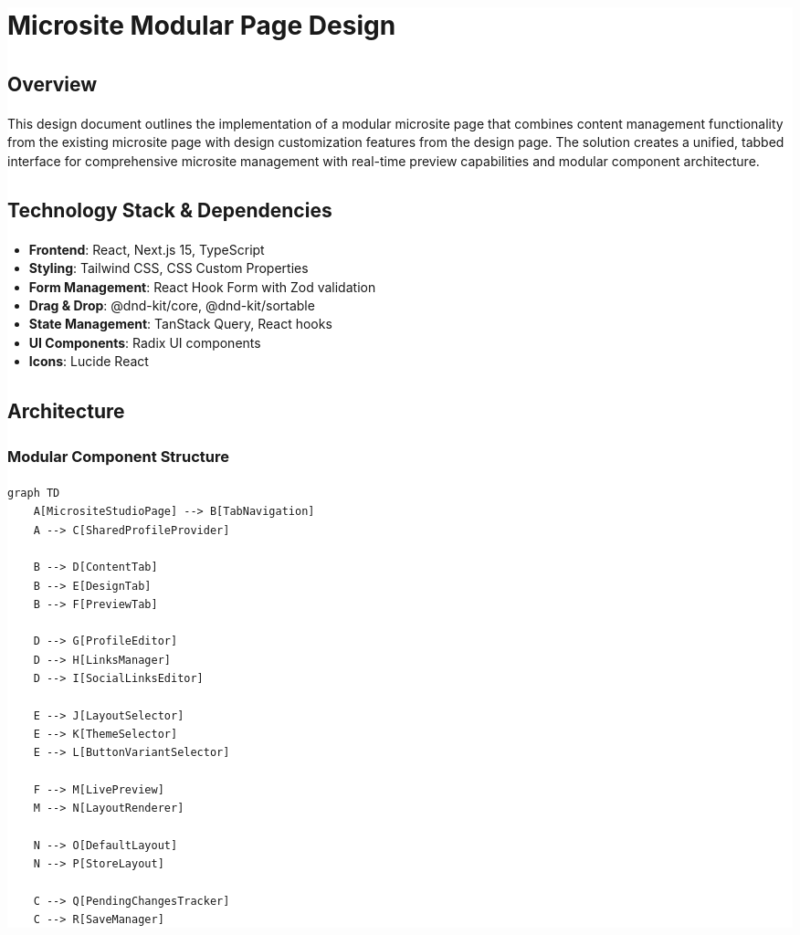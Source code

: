 # Microsite Modular Page Design

## Overview

This design document outlines the implementation of a modular microsite page that combines content management functionality from the existing microsite page with design customization features from the design page. The solution creates a unified, tabbed interface for comprehensive microsite management with real-time preview capabilities and modular component architecture.

## Technology Stack & Dependencies

- **Frontend**: React, Next.js 15, TypeScript
- **Styling**: Tailwind CSS, CSS Custom Properties  
- **Form Management**: React Hook Form with Zod validation
- **Drag & Drop**: @dnd-kit/core, @dnd-kit/sortable
- **State Management**: TanStack Query, React hooks
- **UI Components**: Radix UI components
- **Icons**: Lucide React

## Architecture

### Modular Component Structure

```mermaid
graph TD
    A[MicrositeStudioPage] --> B[TabNavigation]
    A --> C[SharedProfileProvider]
    
    B --> D[ContentTab]
    B --> E[DesignTab] 
    B --> F[PreviewTab]
    
    D --> G[ProfileEditor]
    D --> H[LinksManager]
    D --> I[SocialLinksEditor]
    
    E --> J[LayoutSelector]
    E --> K[ThemeSelector]
    E --> L[ButtonVariantSelector]
    
    F --> M[LivePreview]
    M --> N[LayoutRenderer]
    
    N --> O[DefaultLayout]
    N --> P[StoreLayout]
    
    C --> Q[PendingChangesTracker]
    C --> R[SaveManager]
```
